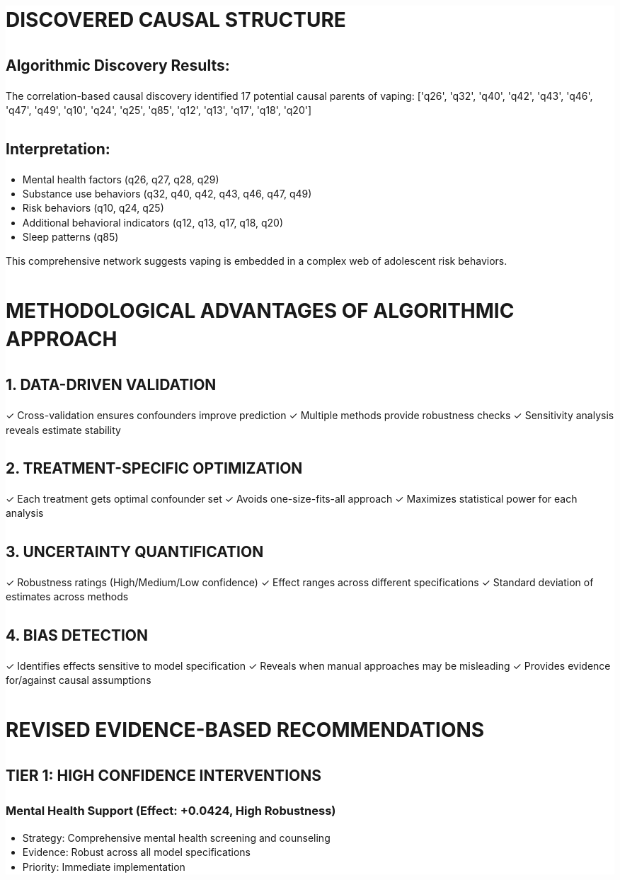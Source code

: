 DISCOVERED CAUSAL STRUCTURE
================================================================================

## Algorithmic Discovery Results:
The correlation-based causal discovery identified 17 potential causal parents of vaping:
['q26', 'q32', 'q40', 'q42', 'q43', 'q46', 'q47', 'q49', 'q10', 'q24', 'q25', 'q85', 'q12', 'q13', 'q17', 'q18', 'q20']

## Interpretation:
- Mental health factors (q26, q27, q28, q29)
- Substance use behaviors (q32, q40, q42, q43, q46, q47, q49)
- Risk behaviors (q10, q24, q25)
- Additional behavioral indicators (q12, q13, q17, q18, q20)
- Sleep patterns (q85)

This comprehensive network suggests vaping is embedded in a complex web of adolescent risk behaviors.

METHODOLOGICAL ADVANTAGES OF ALGORITHMIC APPROACH
================================================================================

## 1. DATA-DRIVEN VALIDATION
✓ Cross-validation ensures confounders improve prediction
✓ Multiple methods provide robustness checks
✓ Sensitivity analysis reveals estimate stability

## 2. TREATMENT-SPECIFIC OPTIMIZATION
✓ Each treatment gets optimal confounder set
✓ Avoids one-size-fits-all approach
✓ Maximizes statistical power for each analysis

## 3. UNCERTAINTY QUANTIFICATION
✓ Robustness ratings (High/Medium/Low confidence)
✓ Effect ranges across different specifications
✓ Standard deviation of estimates across methods

## 4. BIAS DETECTION
✓ Identifies effects sensitive to model specification
✓ Reveals when manual approaches may be misleading
✓ Provides evidence for/against causal assumptions

REVISED EVIDENCE-BASED RECOMMENDATIONS
================================================================================

## TIER 1: HIGH CONFIDENCE INTERVENTIONS
### Mental Health Support (Effect: +0.0424, High Robustness)
- Strategy: Comprehensive mental health screening and counseling
- Evidence: Robust across all model specifications
- Priority: Immediate implementation
